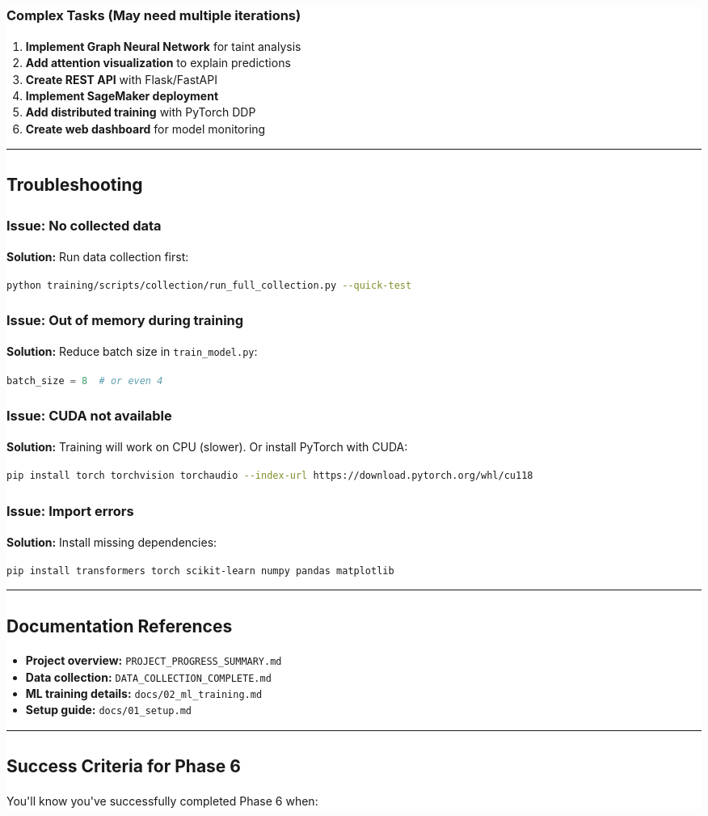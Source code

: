 ### Complex Tasks (May need multiple iterations)
1. **Implement Graph Neural Network** for taint analysis
2. **Add attention visualization** to explain predictions
3. **Create REST API** with Flask/FastAPI
4. **Implement SageMaker deployment**
5. **Add distributed training** with PyTorch DDP
6. **Create web dashboard** for model monitoring

---

## Troubleshooting

### Issue: No collected data
**Solution:** Run data collection first:
```bash
python training/scripts/collection/run_full_collection.py --quick-test
```

### Issue: Out of memory during training
**Solution:** Reduce batch size in `train_model.py`:
```python
batch_size = 8  # or even 4
```

### Issue: CUDA not available
**Solution:** Training will work on CPU (slower). Or install PyTorch with CUDA:
```bash
pip install torch torchvision torchaudio --index-url https://download.pytorch.org/whl/cu118
```

### Issue: Import errors
**Solution:** Install missing dependencies:
```bash
pip install transformers torch scikit-learn numpy pandas matplotlib
```

---

## Documentation References

- **Project overview:** `PROJECT_PROGRESS_SUMMARY.md`
- **Data collection:** `DATA_COLLECTION_COMPLETE.md`
- **ML training details:** `docs/02_ml_training.md`
- **Setup guide:** `docs/01_setup.md`

---

## Success Criteria for Phase 6

You'll know you've successfully completed Phase 6 when:
